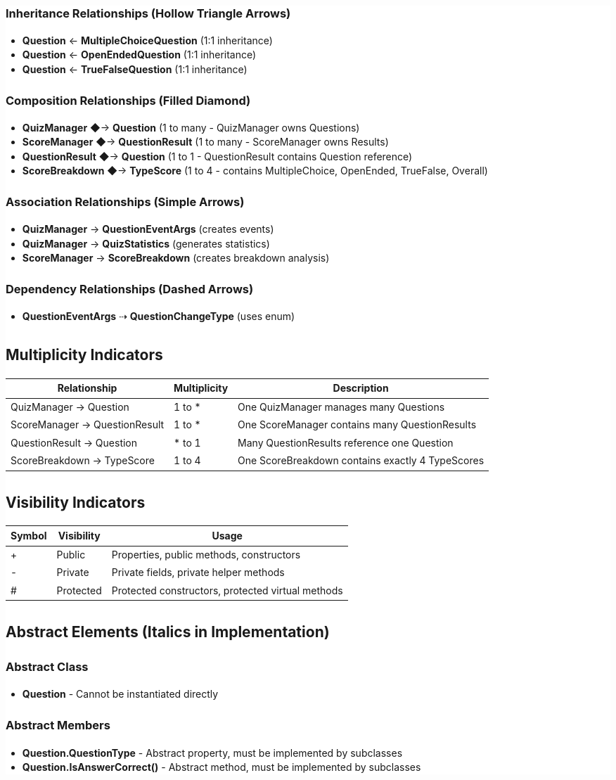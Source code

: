 ### Inheritance Relationships (Hollow Triangle Arrows)
- **Question** ← **MultipleChoiceQuestion** (1:1 inheritance)
- **Question** ← **OpenEndedQuestion** (1:1 inheritance)  
- **Question** ← **TrueFalseQuestion** (1:1 inheritance)

### Composition Relationships (Filled Diamond)
- **QuizManager** ◆→ **Question** (1 to many - QuizManager owns Questions)
- **ScoreManager** ◆→ **QuestionResult** (1 to many - ScoreManager owns Results)
- **QuestionResult** ◆→ **Question** (1 to 1 - QuestionResult contains Question reference)
- **ScoreBreakdown** ◆→ **TypeScore** (1 to 4 - contains MultipleChoice, OpenEnded, TrueFalse, Overall)

### Association Relationships (Simple Arrows)
- **QuizManager** → **QuestionEventArgs** (creates events)
- **QuizManager** → **QuizStatistics** (generates statistics)
- **ScoreManager** → **ScoreBreakdown** (creates breakdown analysis)

### Dependency Relationships (Dashed Arrows)
- **QuestionEventArgs** ⇢ **QuestionChangeType** (uses enum)

## Multiplicity Indicators

| Relationship | Multiplicity | Description |
|-------------|-------------|-------------|
| QuizManager → Question | 1 to * | One QuizManager manages many Questions |
| ScoreManager → QuestionResult | 1 to * | One ScoreManager contains many QuestionResults |
| QuestionResult → Question | * to 1 | Many QuestionResults reference one Question |
| ScoreBreakdown → TypeScore | 1 to 4 | One ScoreBreakdown contains exactly 4 TypeScores |

## Visibility Indicators

| Symbol | Visibility | Usage |
|--------|-----------|-------|
| + | Public | Properties, public methods, constructors |
| - | Private | Private fields, private helper methods |
| # | Protected | Protected constructors, protected virtual methods |

## Abstract Elements (Italics in Implementation)

### Abstract Class
- **Question** - Cannot be instantiated directly

### Abstract Members
- **Question.QuestionType** - Abstract property, must be implemented by subclasses
- **Question.IsAnswerCorrect()** - Abstract method, must be implemented by subclasses

